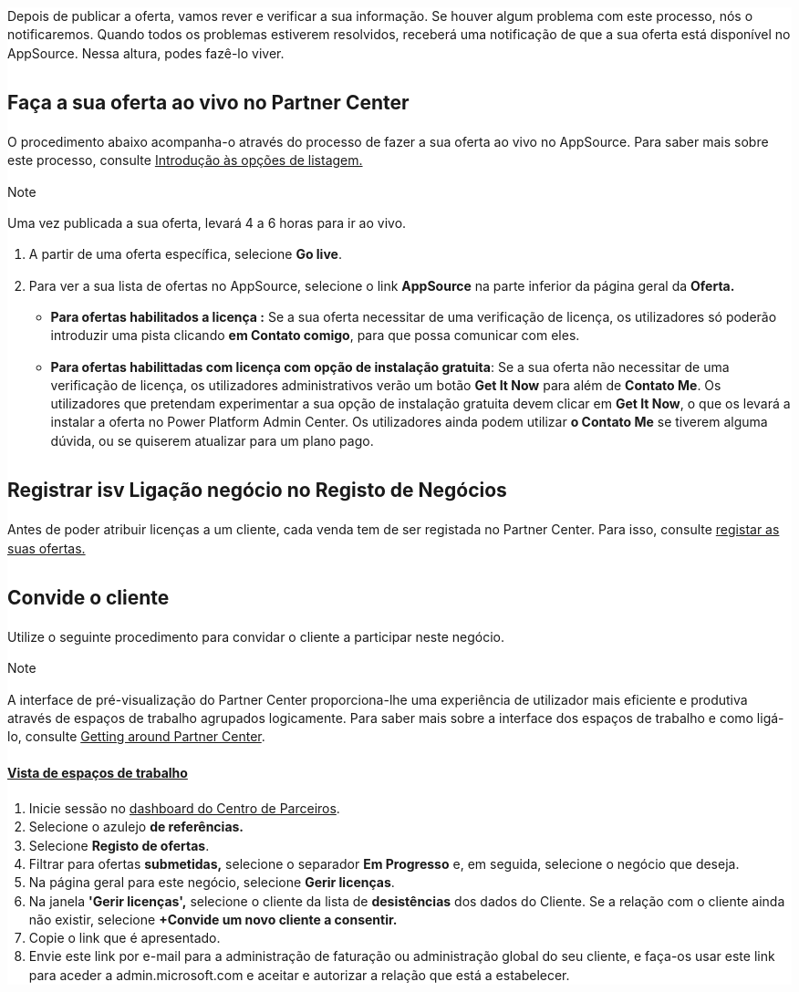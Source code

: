 Depois de publicar a oferta, vamos rever e verificar a sua informação. Se houver algum problema com este processo, nós o notificaremos. Quando todos os problemas estiverem resolvidos, receberá uma notificação de que a sua oferta está disponível no AppSource. Nessa altura, podes fazê-lo viver.

## <a name="make-your-offer-live-in-partner-center"></a>Faça a sua oferta ao vivo no Partner Center

O procedimento abaixo acompanha-o através do processo de fazer a sua oferta ao vivo no AppSource. Para saber mais sobre este processo, consulte [Introdução às opções de listagem.](/azure/marketplace/determine-your-listing-type)

> [!NOTE]
> Uma vez publicada a sua oferta, levará 4 a 6 horas para ir ao vivo.

1. A partir de uma oferta específica, selecione **Go live**.
2. Para ver a sua lista de ofertas no AppSource, selecione o link **AppSource** na parte inferior da página geral da **Oferta.**

    - **Para ofertas habilitados a licença :** Se a sua oferta necessitar de uma verificação de licença, os utilizadores só poderão introduzir uma pista clicando **em Contato comigo**, para que possa comunicar com eles.

    - **Para ofertas habilittadas com licença com opção de instalação gratuita**: Se a sua oferta não necessitar de uma verificação de licença, os utilizadores administrativos verão um botão **Get It Now** para além de **Contato Me**. Os utilizadores que pretendam experimentar a sua opção de instalação gratuita devem clicar em **Get It Now**, o que os levará a instalar a oferta no Power Platform Admin Center. Os utilizadores ainda podem utilizar **o Contato Me** se tiverem alguma dúvida, ou se quiserem atualizar para um plano pago.

## <a name="register-isv-connect-deal-in-deal-registration"></a>Registrar isv Ligação negócio no Registo de Negócios

Antes de poder atribuir licenças a um cliente, cada venda tem de ser registada no Partner Center. Para isso, consulte [registar as suas ofertas.](register-deals.md)

## <a name="invite-the-customer"></a>Convide o cliente

Utilize o seguinte procedimento para convidar o cliente a participar neste negócio.  

> [!NOTE]
> A interface de pré-visualização do Partner Center proporciona-lhe uma experiência de utilizador mais eficiente e produtiva através de espaços de trabalho agrupados logicamente. Para saber mais sobre a interface dos espaços de trabalho e como ligá-lo, consulte [Getting around Partner Center](get-around-partner-center.md#turn-workspaces-on-and-off).

#### <a name="workspaces-view"></a>[Vista de espaços de trabalho](#tab/workspaces-view)

1. Inicie sessão no [dashboard do Centro de Parceiros](https://partner.microsoft.com/dashboard/).
2. Selecione o azulejo **de referências.**
3. Selecione **Registo de ofertas**.
4. Filtrar para ofertas **submetidas,** selecione o separador **Em Progresso** e, em seguida, selecione o negócio que deseja.
5. Na página geral para este negócio, selecione **Gerir licenças**.
6. Na janela **'Gerir licenças',** selecione o cliente da lista de **desistências** dos dados do Cliente. Se a relação com o cliente ainda não existir, selecione **+Convide um novo cliente a consentir.**
7. Copie o link que é apresentado.
8. Envie este link por e-mail para a administração de faturação ou administração global do seu cliente, e faça-os usar este link para aceder a admin.microsoft.com e aceitar e autorizar a relação que está a estabelecer.
